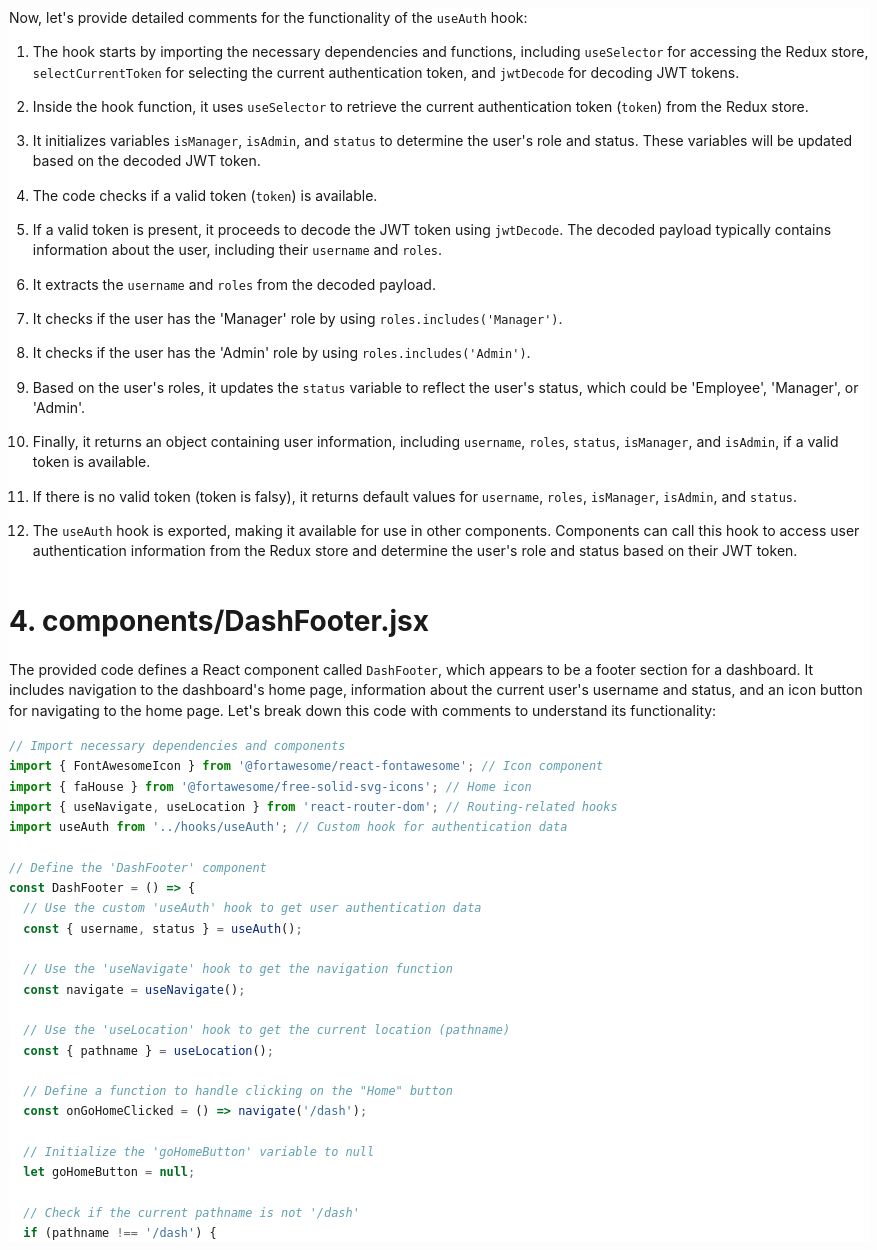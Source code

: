 Now, let's provide detailed comments for the functionality of the `useAuth` hook:

1. The hook starts by importing the necessary dependencies and functions, including `useSelector` for accessing the Redux store, `selectCurrentToken` for selecting the current authentication token, and `jwtDecode` for decoding JWT tokens.

2. Inside the hook function, it uses `useSelector` to retrieve the current authentication token (`token`) from the Redux store.

3. It initializes variables `isManager`, `isAdmin`, and `status` to determine the user's role and status. These variables will be updated based on the decoded JWT token.

4. The code checks if a valid token (`token`) is available.

5. If a valid token is present, it proceeds to decode the JWT token using `jwtDecode`. The decoded payload typically contains information about the user, including their `username` and `roles`.

6. It extracts the `username` and `roles` from the decoded payload.

7. It checks if the user has the 'Manager' role by using `roles.includes('Manager')`.

8. It checks if the user has the 'Admin' role by using `roles.includes('Admin')`.

9. Based on the user's roles, it updates the `status` variable to reflect the user's status, which could be 'Employee', 'Manager', or 'Admin'.

10. Finally, it returns an object containing user information, including `username`, `roles`, `status`, `isManager`, and `isAdmin`, if a valid token is available.

11. If there is no valid token (token is falsy), it returns default values for `username`, `roles`, `isManager`, `isAdmin`, and `status`.

12. The `useAuth` hook is exported, making it available for use in other components. Components can call this hook to access user authentication information from the Redux store and determine the user's role and status based on their JWT token.

# 4. components/DashFooter.jsx

The provided code defines a React component called `DashFooter`, which appears to be a footer section for a dashboard. It includes navigation to the dashboard's home page, information about the current user's username and status, and an icon button for navigating to the home page. Let's break down this code with comments to understand its functionality:

```javascript
// Import necessary dependencies and components
import { FontAwesomeIcon } from '@fortawesome/react-fontawesome'; // Icon component
import { faHouse } from '@fortawesome/free-solid-svg-icons'; // Home icon
import { useNavigate, useLocation } from 'react-router-dom'; // Routing-related hooks
import useAuth from '../hooks/useAuth'; // Custom hook for authentication data

// Define the 'DashFooter' component
const DashFooter = () => {
  // Use the custom 'useAuth' hook to get user authentication data
  const { username, status } = useAuth();

  // Use the 'useNavigate' hook to get the navigation function
  const navigate = useNavigate();

  // Use the 'useLocation' hook to get the current location (pathname)
  const { pathname } = useLocation();

  // Define a function to handle clicking on the "Home" button
  const onGoHomeClicked = () => navigate('/dash');

  // Initialize the 'goHomeButton' variable to null
  let goHomeButton = null;

  // Check if the current pathname is not '/dash'
  if (pathname !== '/dash') {
```